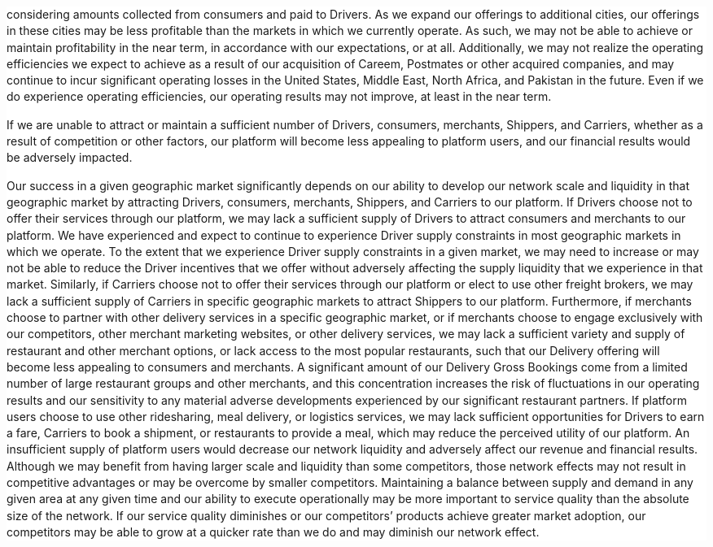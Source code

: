 considering amounts collected from consumers and paid to Drivers. As we expand our offerings to additional cities, our offerings in
these cities may be less profitable than the markets in which we currently operate. As such, we may not be able to achieve or maintain
profitability in the near term, in accordance with our expectations, or at all. Additionally, we may not realize the operating efficiencies
we expect to achieve as a result of our acquisition of Careem, Postmates or other acquired companies, and may continue to incur
significant operating losses in the United States, Middle East, North Africa, and Pakistan in the future. Even if we do experience
operating efficiencies, our operating results may not improve, at least in the near term.

If we are unable to attract or maintain a sufficient number of Drivers, consumers, merchants, Shippers, and Carriers, whether as a
result of competition or other factors, our platform will become less appealing to platform users, and our financial results would be
adversely impacted.

Our success in a given geographic market significantly depends on our ability to develop our network scale and liquidity in that
geographic market by attracting Drivers, consumers, merchants, Shippers, and Carriers to our platform. If Drivers choose not to offer
their services through our platform, we may lack a sufficient supply of Drivers to attract consumers and merchants to our platform. We
have experienced and expect to continue to experience Driver supply constraints in most geographic markets in which we operate. To
the extent that we experience Driver supply constraints in a given market, we may need to increase or may not be able to reduce the
Driver incentives that we offer without adversely affecting the supply liquidity that we experience in that market. Similarly, if Carriers
choose not to offer their services through our platform or elect to use other freight brokers, we may lack a sufficient supply of Carriers
in specific geographic markets to attract Shippers to our platform. Furthermore, if merchants choose to partner with other delivery
services in a specific geographic market, or if merchants choose to engage exclusively with our competitors, other merchant marketing
websites, or other delivery services, we may lack a sufficient variety and supply of restaurant and other merchant options, or lack
access to the most popular restaurants, such that our Delivery offering will become less appealing to consumers and merchants. A
significant amount of our Delivery Gross Bookings come from a limited number of large restaurant groups and other merchants, and
this concentration increases the risk of fluctuations in our operating results and our sensitivity to any material adverse developments
experienced by our significant restaurant partners. If platform users choose to use other ridesharing, meal delivery, or logistics
services, we may lack sufficient opportunities for Drivers to earn a fare, Carriers to book a shipment, or restaurants to provide a meal,
which may reduce the perceived utility of our platform. An insufficient supply of platform users would decrease our network liquidity
and adversely affect our revenue and financial results. Although we may benefit from having larger scale and liquidity than some
competitors, those network effects may not result in competitive advantages or may be overcome by smaller competitors. Maintaining
a balance between supply and demand in any given area at any given time and our ability to execute operationally may be more
important to service quality than the absolute size of the network. If our service quality diminishes or our competitors’ products
achieve greater market adoption, our competitors may be able to grow at a quicker rate than we do and may diminish our network
effect.
